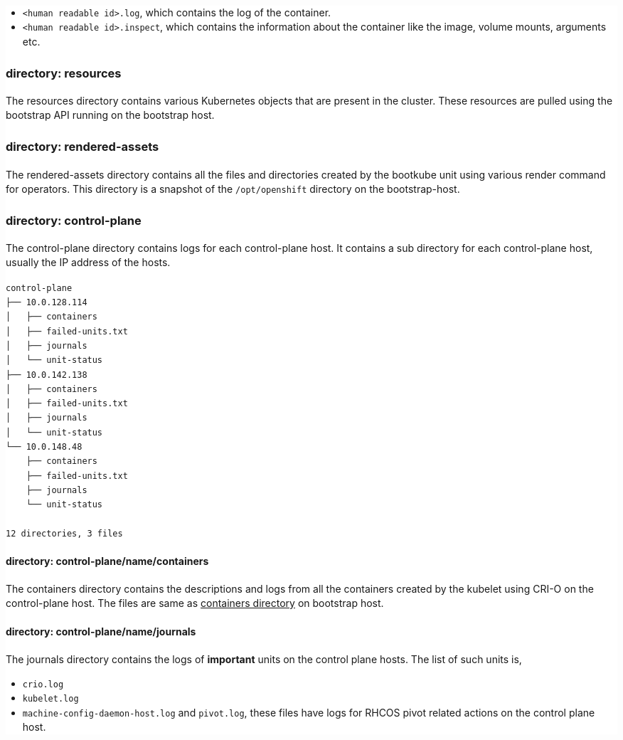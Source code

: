 * `<human readable id>.log`, which contains the log of the container.
* `<human readable id>.inspect`, which contains the information about the container like the image, volume mounts, arguments etc.

### directory: resources

The resources directory contains various Kubernetes objects that are present in the cluster. These resources are pulled using the bootstrap API running on the bootstrap host.

### directory: rendered-assets

The rendered-assets directory contains all the files and directories created by the bootkube unit using various render command for operators. This directory is a snapshot of the `/opt/openshift` directory on the bootstrap-host.

### directory: control-plane

The control-plane directory contains logs for each control-plane host. It contains a sub directory for each control-plane host, usually the IP address of the hosts.

```console
control-plane
├── 10.0.128.114
│   ├── containers
│   ├── failed-units.txt
│   ├── journals
│   └── unit-status
├── 10.0.142.138
│   ├── containers
│   ├── failed-units.txt
│   ├── journals
│   └── unit-status
└── 10.0.148.48
    ├── containers
    ├── failed-units.txt
    ├── journals
    └── unit-status

12 directories, 3 files
```

#### directory: control-plane/name/containers

The containers directory contains the descriptions and logs from all the containers created by the kubelet using CRI-O on the control-plane host. The files are same as [containers directory](#directory-bootstrap-containers) on bootstrap host.

#### directory: control-plane/name/journals

The journals directory contains the logs of **important** units on the control plane hosts. The list of such units is,

* `crio.log`
* `kubelet.log`
* `machine-config-daemon-host.log` and `pivot.log`, these files have logs for RHCOS pivot related actions on the control plane host.
